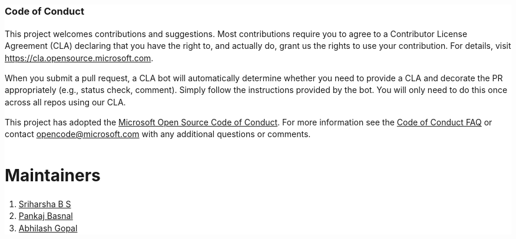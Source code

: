    
### Code of Conduct

This project welcomes contributions and suggestions.  Most contributions require you to agree to a
Contributor License Agreement (CLA) declaring that you have the right to, and actually do, grant us
the rights to use your contribution. For details, visit https://cla.opensource.microsoft.com.

When you submit a pull request, a CLA bot will automatically determine whether you need to provide
a CLA and decorate the PR appropriately (e.g., status check, comment). Simply follow the instructions
provided by the bot. You will only need to do this once across all repos using our CLA.

This project has adopted the [Microsoft Open Source Code of Conduct](https://opensource.microsoft.com/codeofconduct/).
For more information see the [Code of Conduct FAQ](https://opensource.microsoft.com/codeofconduct/faq/) or
contact [opencode@microsoft.com](mailto:opencode@microsoft.com) with any additional questions or comments.

# Maintainers
 1. [Sriharsha B S](https://github.com/sribs)
 2. [Pankaj Basnal](https://github.com/Pbasnal)
 3. [Abhilash Gopal](https://github.com/abgopal)
